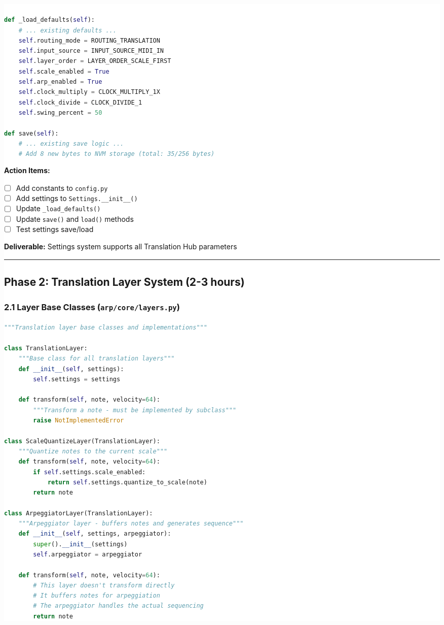 ```python

def _load_defaults(self):
    # ... existing defaults ...
    self.routing_mode = ROUTING_TRANSLATION
    self.input_source = INPUT_SOURCE_MIDI_IN
    self.layer_order = LAYER_ORDER_SCALE_FIRST
    self.scale_enabled = True
    self.arp_enabled = True
    self.clock_multiply = CLOCK_MULTIPLY_1X
    self.clock_divide = CLOCK_DIVIDE_1
    self.swing_percent = 50

def save(self):
    # ... existing save logic ...
    # Add 8 new bytes to NVM storage (total: 35/256 bytes)
```

**Action Items:**
- [ ] Add constants to `config.py`
- [ ] Add settings to `Settings.__init__()`
- [ ] Update `_load_defaults()`
- [ ] Update `save()` and `load()` methods
- [ ] Test settings save/load

**Deliverable:** Settings system supports all Translation Hub parameters

---

## Phase 2: Translation Layer System (2-3 hours)

### 2.1 Layer Base Classes (`arp/core/layers.py`)

```python
"""Translation layer base classes and implementations"""

class TranslationLayer:
    """Base class for all translation layers"""
    def __init__(self, settings):
        self.settings = settings

    def transform(self, note, velocity=64):
        """Transform a note - must be implemented by subclass"""
        raise NotImplementedError

class ScaleQuantizeLayer(TranslationLayer):
    """Quantize notes to the current scale"""
    def transform(self, note, velocity=64):
        if self.settings.scale_enabled:
            return self.settings.quantize_to_scale(note)
        return note

class ArpeggiatorLayer(TranslationLayer):
    """Arpeggiator layer - buffers notes and generates sequence"""
    def __init__(self, settings, arpeggiator):
        super().__init__(settings)
        self.arpeggiator = arpeggiator

    def transform(self, note, velocity=64):
        # This layer doesn't transform directly
        # It buffers notes for arpeggiation
        # The arpeggiator handles the actual sequencing
        return note
```
